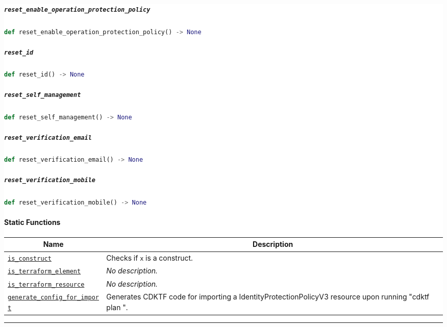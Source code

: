 
##### `reset_enable_operation_protection_policy` <a name="reset_enable_operation_protection_policy" id="@cdktf/provider-opentelekomcloud.identityProtectionPolicyV3.IdentityProtectionPolicyV3.resetEnableOperationProtectionPolicy"></a>

```python
def reset_enable_operation_protection_policy() -> None
```

##### `reset_id` <a name="reset_id" id="@cdktf/provider-opentelekomcloud.identityProtectionPolicyV3.IdentityProtectionPolicyV3.resetId"></a>

```python
def reset_id() -> None
```

##### `reset_self_management` <a name="reset_self_management" id="@cdktf/provider-opentelekomcloud.identityProtectionPolicyV3.IdentityProtectionPolicyV3.resetSelfManagement"></a>

```python
def reset_self_management() -> None
```

##### `reset_verification_email` <a name="reset_verification_email" id="@cdktf/provider-opentelekomcloud.identityProtectionPolicyV3.IdentityProtectionPolicyV3.resetVerificationEmail"></a>

```python
def reset_verification_email() -> None
```

##### `reset_verification_mobile` <a name="reset_verification_mobile" id="@cdktf/provider-opentelekomcloud.identityProtectionPolicyV3.IdentityProtectionPolicyV3.resetVerificationMobile"></a>

```python
def reset_verification_mobile() -> None
```

#### Static Functions <a name="Static Functions" id="Static Functions"></a>

| **Name** | **Description** |
| --- | --- |
| <code><a href="#@cdktf/provider-opentelekomcloud.identityProtectionPolicyV3.IdentityProtectionPolicyV3.isConstruct">is_construct</a></code> | Checks if `x` is a construct. |
| <code><a href="#@cdktf/provider-opentelekomcloud.identityProtectionPolicyV3.IdentityProtectionPolicyV3.isTerraformElement">is_terraform_element</a></code> | *No description.* |
| <code><a href="#@cdktf/provider-opentelekomcloud.identityProtectionPolicyV3.IdentityProtectionPolicyV3.isTerraformResource">is_terraform_resource</a></code> | *No description.* |
| <code><a href="#@cdktf/provider-opentelekomcloud.identityProtectionPolicyV3.IdentityProtectionPolicyV3.generateConfigForImport">generate_config_for_import</a></code> | Generates CDKTF code for importing a IdentityProtectionPolicyV3 resource upon running "cdktf plan <stack-name>". |

---
